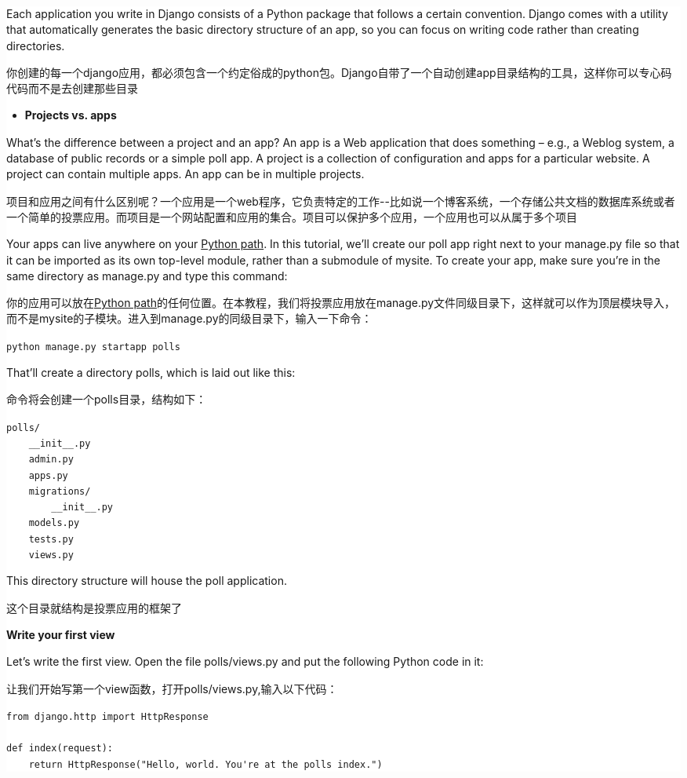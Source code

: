 Each application you write in Django consists of a Python package that follows a certain convention. Django comes with a utility that automatically generates the basic directory structure of an app, so you can focus on writing code rather than creating directories.

你创建的每一个django应用，都必须包含一个约定俗成的python包。Django自带了一个自动创建app目录结构的工具，这样你可以专心码代码而不是去创建那些目录

+ **Projects vs. apps**

What’s the difference between a project and an app? An app is a Web application that does something – e.g., a Weblog system, a database of public records or a simple poll app. A project is a collection of configuration and apps for a particular website. A project can contain multiple apps. An app can be in multiple projects.

项目和应用之间有什么区别呢？一个应用是一个web程序，它负责特定的工作--比如说一个博客系统，一个存储公共文档的数据库系统或者一个简单的投票应用。而项目是一个网站配置和应用的集合。项目可以保护多个应用，一个应用也可以从属于多个项目

Your apps can live anywhere on your [Python path](https://docs.python.org/3/tutorial/modules.html#tut-searchpath). In this tutorial, we’ll create our poll app right next to your manage.py file so that it can be imported as its own top-level module, rather than a submodule of mysite.
To create your app, make sure you’re in the same directory as manage.py and type this command:

你的应用可以放在[Python path](https://docs.python.org/3/tutorial/modules.html#tut-searchpath)的任何位置。在本教程，我们将投票应用放在manage.py文件同级目录下，这样就可以作为顶层模块导入，而不是mysite的子模块。进入到manage.py的同级目录下，输入一下命令：


```
python manage.py startapp polls
```

That’ll create a directory polls, which is laid out like this:

命令将会创建一个polls目录，结构如下：
```
polls/
    __init__.py
    admin.py
    apps.py
    migrations/
        __init__.py
    models.py
    tests.py
    views.py
```


This directory structure will house the poll application.

这个目录就结构是投票应用的框架了

**Write your first view**

Let’s write the first view. Open the file polls/views.py and put the following Python code in it:

让我们开始写第一个view函数，打开polls/views.py,输入以下代码：


```
from django.http import HttpResponse

def index(request):
    return HttpResponse("Hello, world. You're at the polls index.")
```
